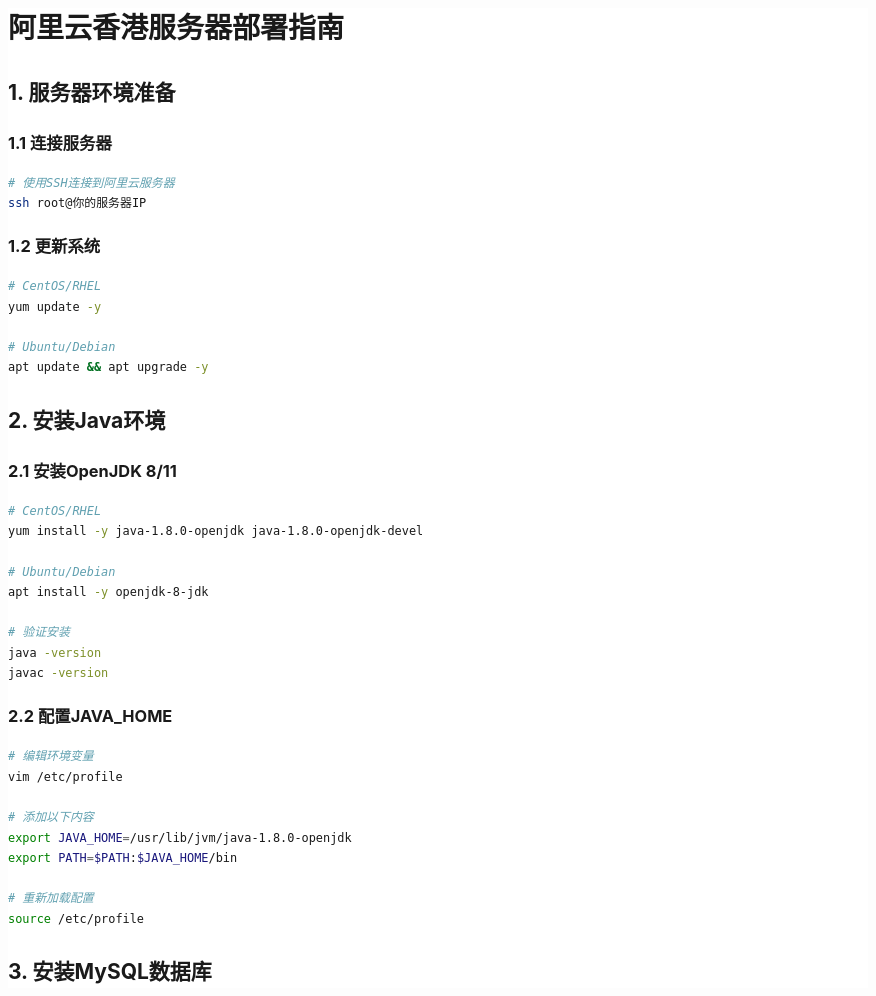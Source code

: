 # 阿里云香港服务器部署指南

## 1. 服务器环境准备

### 1.1 连接服务器
```bash
# 使用SSH连接到阿里云服务器
ssh root@你的服务器IP
```

### 1.2 更新系统
```bash
# CentOS/RHEL
yum update -y

# Ubuntu/Debian  
apt update && apt upgrade -y
```

## 2. 安装Java环境

### 2.1 安装OpenJDK 8/11
```bash
# CentOS/RHEL
yum install -y java-1.8.0-openjdk java-1.8.0-openjdk-devel

# Ubuntu/Debian
apt install -y openjdk-8-jdk

# 验证安装
java -version
javac -version
```

### 2.2 配置JAVA_HOME
```bash
# 编辑环境变量
vim /etc/profile

# 添加以下内容
export JAVA_HOME=/usr/lib/jvm/java-1.8.0-openjdk
export PATH=$PATH:$JAVA_HOME/bin

# 重新加载配置
source /etc/profile
```

## 3. 安装MySQL数据库
